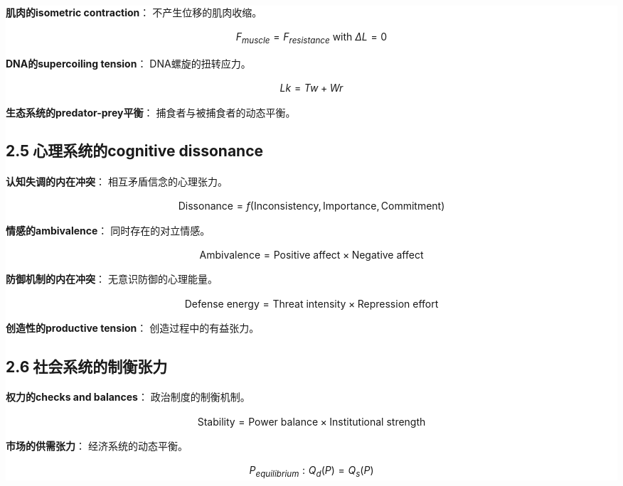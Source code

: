 **肌肉的isometric contraction**：
不产生位移的肌肉收缩。

$$
F_{muscle} = F_{resistance} \text{ with } \Delta L = 0
$$

**DNA的supercoiling tension**：
DNA螺旋的扭转应力。

$$
Lk = Tw + Wr
$$

**生态系统的predator-prey平衡**：
捕食者与被捕食者的动态平衡。

## 2.5 心理系统的cognitive dissonance

**认知失调的内在冲突**：
相互矛盾信念的心理张力。

$$
\text{Dissonance} = f(\text{Inconsistency}, \text{Importance}, \text{Commitment})
$$

**情感的ambivalence**：
同时存在的对立情感。

$$
\text{Ambivalence} = \text{Positive affect} \times \text{Negative affect}
$$

**防御机制的内在冲突**：
无意识防御的心理能量。

$$
\text{Defense energy} = \text{Threat intensity} \times \text{Repression effort}
$$

**创造性的productive tension**：
创造过程中的有益张力。

## 2.6 社会系统的制衡张力

**权力的checks and balances**：
政治制度的制衡机制。

$$
\text{Stability} = \text{Power balance} \times \text{Institutional strength}
$$

**市场的供需张力**：
经济系统的动态平衡。

$$
P_{equilibrium} : Q_d(P) = Q_s(P)
$$
